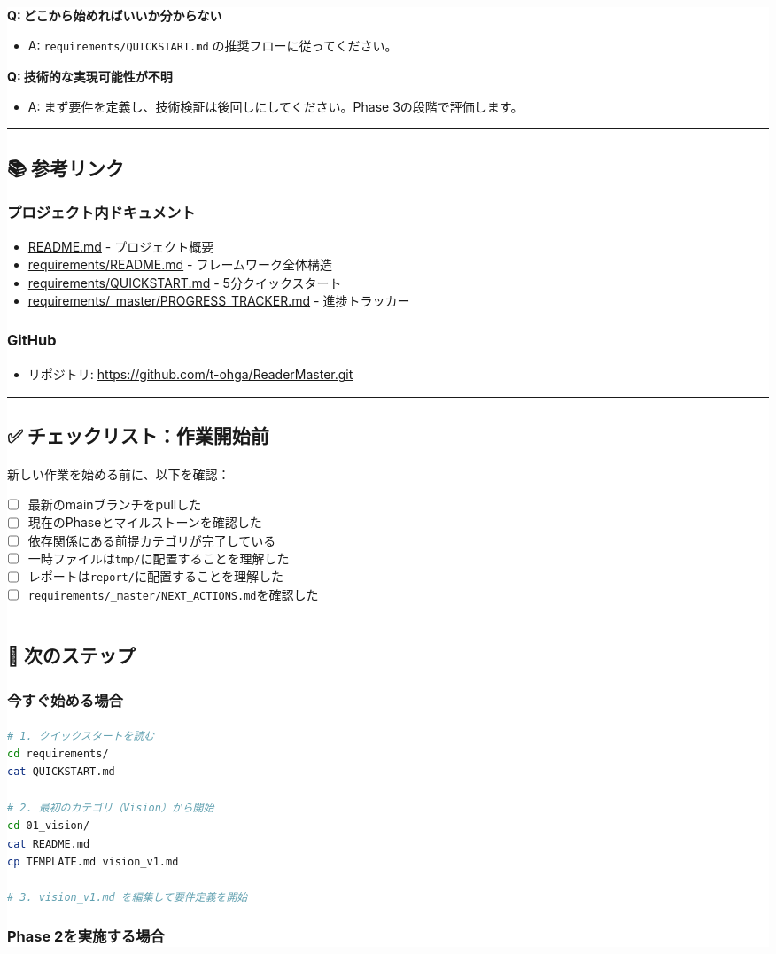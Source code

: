 **Q: どこから始めればいいか分からない**
- A: `requirements/QUICKSTART.md` の推奨フローに従ってください。

**Q: 技術的な実現可能性が不明**
- A: まず要件を定義し、技術検証は後回しにしてください。Phase 3の段階で評価します。

---

## 📚 参考リンク

### プロジェクト内ドキュメント
- [README.md](README.md) - プロジェクト概要
- [requirements/README.md](requirements/README.md) - フレームワーク全体構造
- [requirements/QUICKSTART.md](requirements/QUICKSTART.md) - 5分クイックスタート
- [requirements/_master/PROGRESS_TRACKER.md](requirements/_master/PROGRESS_TRACKER.md) - 進捗トラッカー

### GitHub
- リポジトリ: https://github.com/t-ohga/ReaderMaster.git

---

## ✅ チェックリスト：作業開始前

新しい作業を始める前に、以下を確認：

- [ ] 最新のmainブランチをpullした
- [ ] 現在のPhaseとマイルストーンを確認した
- [ ] 依存関係にある前提カテゴリが完了している
- [ ] 一時ファイルは`tmp/`に配置することを理解した
- [ ] レポートは`report/`に配置することを理解した
- [ ] `requirements/_master/NEXT_ACTIONS.md`を確認した

---

## 🚀 次のステップ

### 今すぐ始める場合

```bash
# 1. クイックスタートを読む
cd requirements/
cat QUICKSTART.md

# 2. 最初のカテゴリ（Vision）から開始
cd 01_vision/
cat README.md
cp TEMPLATE.md vision_v1.md

# 3. vision_v1.md を編集して要件定義を開始
```

### Phase 2を実施する場合
